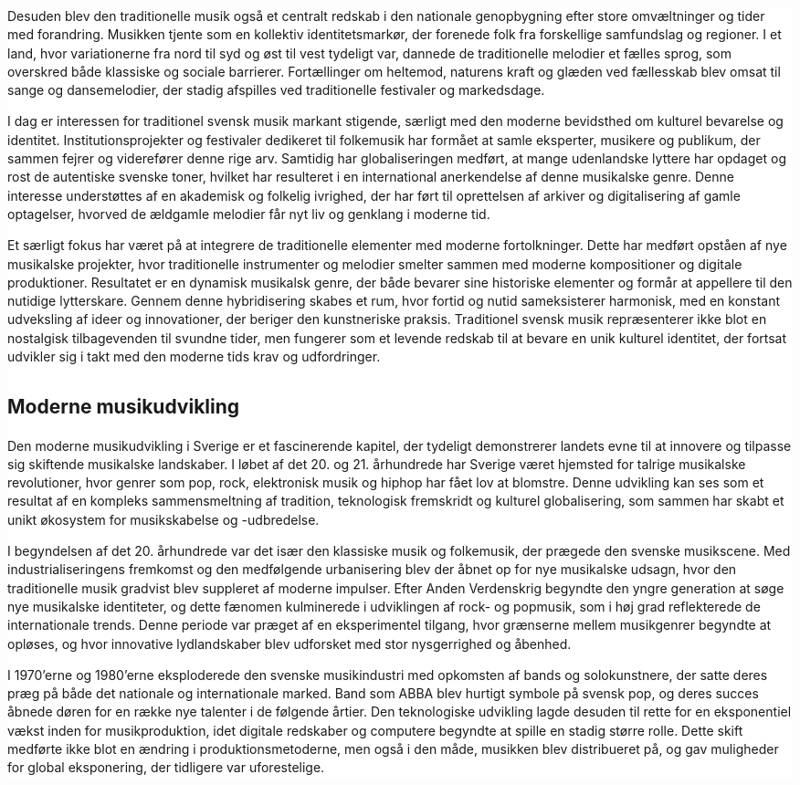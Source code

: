 Desuden blev den traditionelle musik også et centralt redskab i den nationale genopbygning efter store omvæltninger og tider med forandring. Musikken tjente som en kollektiv identitetsmarkør, der forenede folk fra forskellige samfundslag og regioner. I et land, hvor variationerne fra nord til syd og øst til vest tydeligt var, dannede de traditionelle melodier et fælles sprog, som overskred både klassiske og sociale barrierer. Fortællinger om heltemod, naturens kraft og glæden ved fællesskab blev omsat til sange og dansemelodier, der stadig afspilles ved traditionelle festivaler og markedsdage.

I dag er interessen for traditionel svensk musik markant stigende, særligt med den moderne bevidsthed om kulturel bevarelse og identitet. Institutionsprojekter og festivaler dedikeret til folkemusik har formået at samle eksperter, musikere og publikum, der sammen fejrer og viderefører denne rige arv. Samtidig har globaliseringen medført, at mange udenlandske lyttere har opdaget og rost de autentiske svenske toner, hvilket har resulteret i en international anerkendelse af denne musikalske genre. Denne interesse understøttes af en akademisk og folkelig ivrighed, der har ført til oprettelsen af arkiver og digitalisering af gamle optagelser, hvorved de ældgamle melodier får nyt liv og genklang i moderne tid.

Et særligt fokus har været på at integrere de traditionelle elementer med moderne fortolkninger. Dette har medført opståen af nye musikalske projekter, hvor traditionelle instrumenter og melodier smelter sammen med moderne kompositioner og digitale produktioner. Resultatet er en dynamisk musikalsk genre, der både bevarer sine historiske elementer og formår at appellere til den nutidige lytterskare. Gennem denne hybridisering skabes et rum, hvor fortid og nutid sameksisterer harmonisk, med en konstant udveksling af ideer og innovationer, der beriger den kunstneriske praksis. Traditionel svensk musik repræsenterer ikke blot en nostalgisk tilbagevenden til svundne tider, men fungerer som et levende redskab til at bevare en unik kulturel identitet, der fortsat udvikler sig i takt med den moderne tids krav og udfordringer.


## Moderne musikudvikling

Den moderne musikudvikling i Sverige er et fascinerende kapitel, der tydeligt demonstrerer landets evne til at innovere og tilpasse sig skiftende musikalske landskaber. I løbet af det 20. og 21. århundrede har Sverige været hjemsted for talrige musikalske revolutioner, hvor genrer som pop, rock, elektronisk musik og hiphop har fået lov at blomstre. Denne udvikling kan ses som et resultat af en kompleks sammensmeltning af tradition, teknologisk fremskridt og kulturel globalisering, som sammen har skabt et unikt økosystem for musikskabelse og -udbredelse.

I begyndelsen af det 20. århundrede var det især den klassiske musik og folkemusik, der prægede den svenske musikscene. Med industrialiseringens fremkomst og den medfølgende urbanisering blev der åbnet op for nye musikalske udsagn, hvor den traditionelle musik gradvist blev suppleret af moderne impulser. Efter Anden Verdenskrig begyndte den yngre generation at søge nye musikalske identiteter, og dette fænomen kulminerede i udviklingen af rock- og popmusik, som i høj grad reflekterede de internationale trends. Denne periode var præget af en eksperimentel tilgang, hvor grænserne mellem musikgenrer begyndte at opløses, og hvor innovative lydlandskaber blev udforsket med stor nysgerrighed og åbenhed.

I 1970’erne og 1980’erne eksploderede den svenske musikindustri med opkomsten af bands og solokunstnere, der satte deres præg på både det nationale og internationale marked. Band som ABBA blev hurtigt symbole på svensk pop, og deres succes åbnede døren for en række nye talenter i de følgende årtier. Den teknologiske udvikling lagde desuden til rette for en eksponentiel vækst inden for musikproduktion, idet digitale redskaber og computere begyndte at spille en stadig større rolle. Dette skift medførte ikke blot en ændring i produktionsmetoderne, men også i den måde, musikken blev distribueret på, og gav muligheder for global eksponering, der tidligere var uforestelige.
